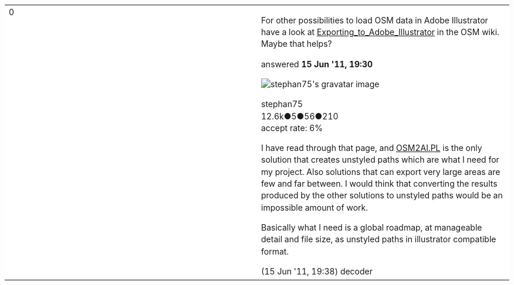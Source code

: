 </table>

</div>

<span id="5798"></span>

<div id="answer-container-5798" class="answer">

<table style="width:100%;">
<colgroup>
<col style="width: 50%" />
<col style="width: 50%" />
</colgroup>
<tbody>
<tr>
<td style="width: 30px; vertical-align: top"><div class="vote-buttons">
<span id="post-5798-upvote" class="ajax-command post-vote up" rel="nofollow" title="I like this post (click again to cancel)"> </span>
<div id="post-5798-score" class="post-score" title="current number of votes">
0
</div>
<span id="post-5798-downvote" class="ajax-command post-vote down" rel="nofollow" title="I dont like this post (click again to cancel)"> </span>
</div></td>
<td><div class="item-right">
<div class="answer-body">
<p>For other possibilities to load OSM data in Adobe Illustrator have a look at <a href="http://wiki.openstreetmap.org/wiki/Exporting_to_Adobe_Illustrator">Exporting_to_Adobe_Illustrator</a> in the OSM wiki. Maybe that helps?</p>
</div>
<div class="answer-controls post-controls">
&#10;</div>
<div class="post-update-info-container">
<div class="post-update-info post-update-info-user">
<p>answered <strong>15 Jun '11, 19:30</strong></p>
<img src="https://secure.gravatar.com/avatar/245b73d4390c3408fe3c6da759b9897f?s=32&amp;d=identicon&amp;r=g" class="gravatar" width="32" height="32" alt="stephan75&#39;s gravatar image" />
<p><span>stephan75</span><br />
<span class="score" title="12642 reputation points"><span>12.6k</span></span><span title="5 badges"><span class="badge1">●</span><span class="badgecount">5</span></span><span title="56 badges"><span class="silver">●</span><span class="badgecount">56</span></span><span title="210 badges"><span class="bronze">●</span><span class="badgecount">210</span></span><br />
<span class="accept_rate" title="Rate of the user&#39;s accepted answers">accept rate:</span> <span title="stephan75 has 37 accepted answers">6%</span></p>
</div>
</div>
<div id="comments-container-5798" class="comments-container">
<span id="5799"></span>
<div id="comment-5799" class="comment">
<div id="post-5799-score" class="comment-score">
&#10;</div>
<div class="comment-text">
<p>I have read through that page, and <a href="http://OSM2AI.PL">OSM2AI.PL</a> is the only solution that creates unstyled paths which are what I need for my project. Also solutions that can export very large areas are few and far between. I would think that converting the results produced by the other solutions to unstyled paths would be an impossible amount of work.</p>
<p>Basically what I need is a global roadmap, at manageable detail and file size, as unstyled paths in illustrator compatible format.</p>
</div>
<div id="comment-5799-info" class="comment-info">
<span class="comment-age">(15 Jun '11, 19:38)</span> <span class="comment-user userinfo">decoder</span>
</div>
</div>
</div>
<div id="comment-tools-5798" class="comment-tools">
